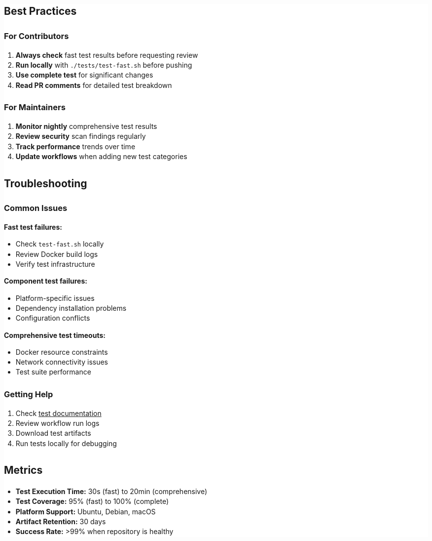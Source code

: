 ## Best Practices

### For Contributors

1. **Always check** fast test results before requesting review
2. **Run locally** with `./tests/test-fast.sh` before pushing
3. **Use complete test** for significant changes
4. **Read PR comments** for detailed test breakdown

### For Maintainers

1. **Monitor nightly** comprehensive test results
2. **Review security** scan findings regularly
3. **Track performance** trends over time
4. **Update workflows** when adding new test categories

## Troubleshooting

### Common Issues

**Fast test failures:**
- Check `test-fast.sh` locally
- Review Docker build logs
- Verify test infrastructure

**Component test failures:**
- Platform-specific issues
- Dependency installation problems
- Configuration conflicts

**Comprehensive test timeouts:**
- Docker resource constraints
- Network connectivity issues
- Test suite performance

### Getting Help

1. Check [test documentation](../tests/README.md)
2. Review workflow run logs
3. Download test artifacts
4. Run tests locally for debugging

## Metrics

- **Test Execution Time:** 30s (fast) to 20min (comprehensive)
- **Test Coverage:** 95% (fast) to 100% (complete)
- **Platform Support:** Ubuntu, Debian, macOS
- **Artifact Retention:** 30 days
- **Success Rate:** >99% when repository is healthy